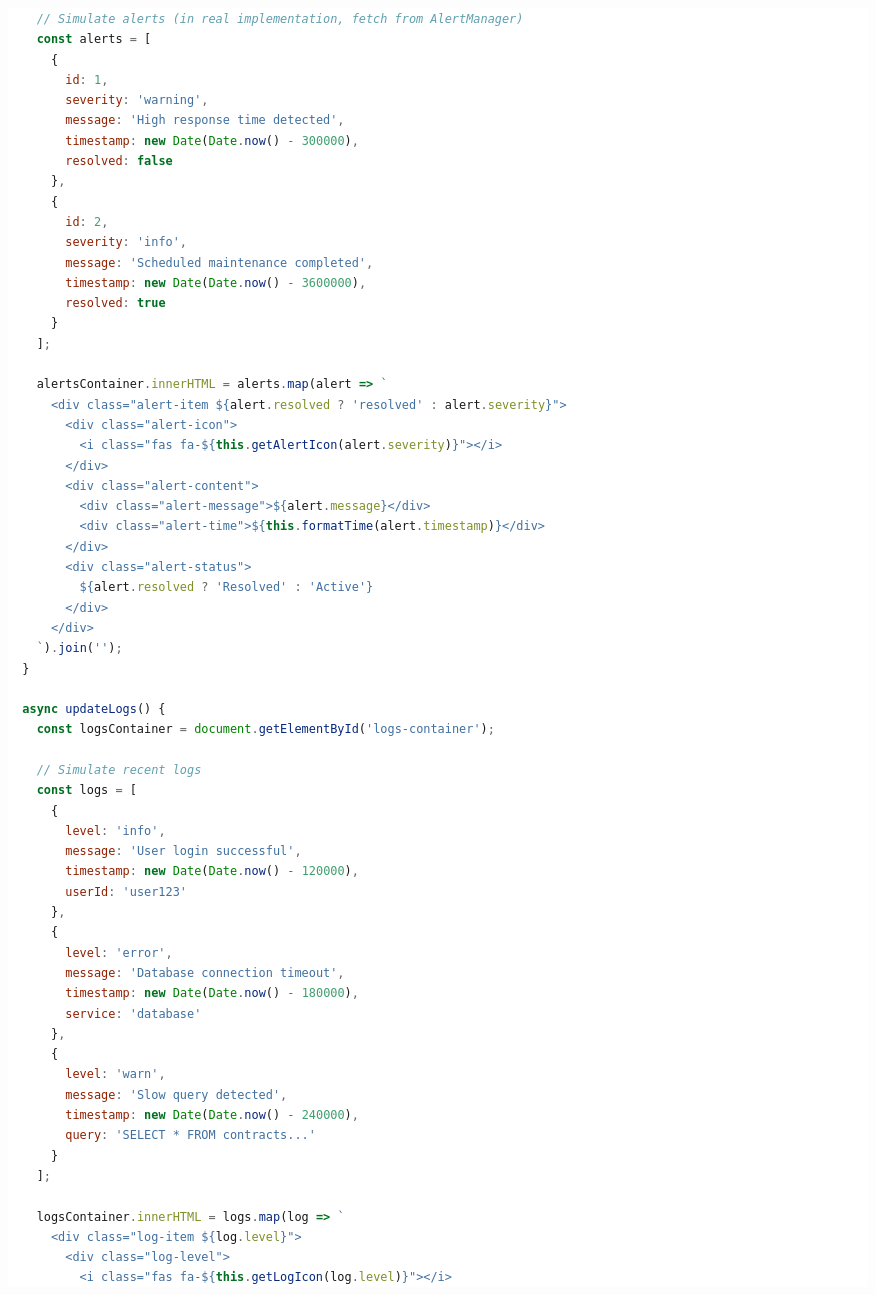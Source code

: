 ```javascript
    // Simulate alerts (in real implementation, fetch from AlertManager)
    const alerts = [
      {
        id: 1,
        severity: 'warning',
        message: 'High response time detected',
        timestamp: new Date(Date.now() - 300000),
        resolved: false
      },
      {
        id: 2,
        severity: 'info',
        message: 'Scheduled maintenance completed',
        timestamp: new Date(Date.now() - 3600000),
        resolved: true
      }
    ];

    alertsContainer.innerHTML = alerts.map(alert => `
      <div class="alert-item ${alert.resolved ? 'resolved' : alert.severity}">
        <div class="alert-icon">
          <i class="fas fa-${this.getAlertIcon(alert.severity)}"></i>
        </div>
        <div class="alert-content">
          <div class="alert-message">${alert.message}</div>
          <div class="alert-time">${this.formatTime(alert.timestamp)}</div>
        </div>
        <div class="alert-status">
          ${alert.resolved ? 'Resolved' : 'Active'}
        </div>
      </div>
    `).join('');
  }

  async updateLogs() {
    const logsContainer = document.getElementById('logs-container');
    
    // Simulate recent logs
    const logs = [
      {
        level: 'info',
        message: 'User login successful',
        timestamp: new Date(Date.now() - 120000),
        userId: 'user123'
      },
      {
        level: 'error',
        message: 'Database connection timeout',
        timestamp: new Date(Date.now() - 180000),
        service: 'database'
      },
      {
        level: 'warn',
        message: 'Slow query detected',
        timestamp: new Date(Date.now() - 240000),
        query: 'SELECT * FROM contracts...'
      }
    ];

    logsContainer.innerHTML = logs.map(log => `
      <div class="log-item ${log.level}">
        <div class="log-level">
          <i class="fas fa-${this.getLogIcon(log.level)}"></i>
```